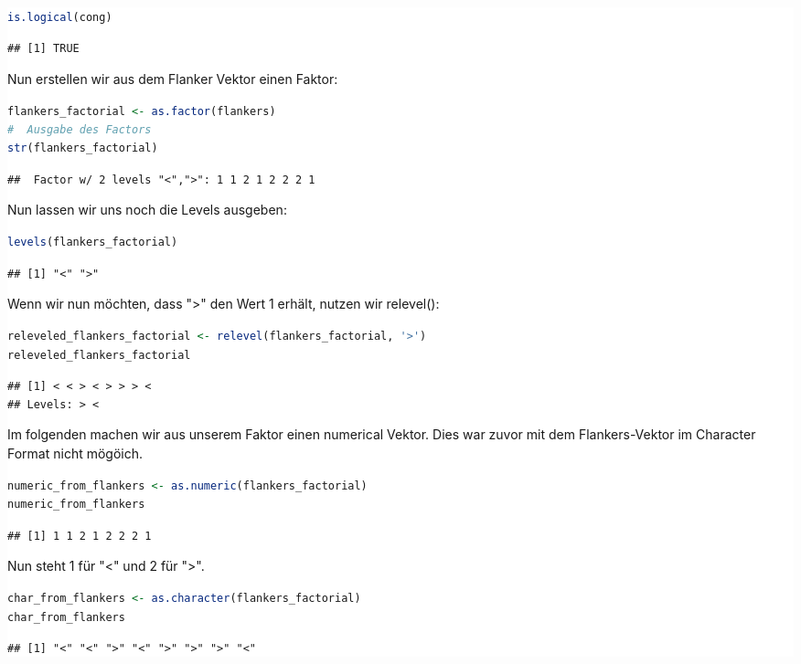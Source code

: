 ```r
is.logical(cong) 
```

```
## [1] TRUE
```

Nun erstellen wir aus dem Flanker Vektor einen Faktor:

```r
flankers_factorial <- as.factor(flankers) 
#  Ausgabe des Factors
str(flankers_factorial) 
```

```
##  Factor w/ 2 levels "<",">": 1 1 2 1 2 2 2 1
```

Nun lassen wir uns noch die Levels ausgeben:

```r
levels(flankers_factorial) 
```

```
## [1] "<" ">"
```

Wenn wir nun möchten, dass ">" den Wert 1 erhält, nutzen wir relevel():

```r
releveled_flankers_factorial <- relevel(flankers_factorial, '>') 
releveled_flankers_factorial 
```

```
## [1] < < > < > > > <
## Levels: > <
```

Im folgenden machen wir aus unserem Faktor einen numerical Vektor. Dies war zuvor mit dem Flankers-Vektor im Character Format nicht mögöich.


```r
numeric_from_flankers <- as.numeric(flankers_factorial) 
numeric_from_flankers 
```

```
## [1] 1 1 2 1 2 2 2 1
```

Nun steht 1 für "<" und 2 für ">".


```r
char_from_flankers <- as.character(flankers_factorial) 
char_from_flankers 
```

```
## [1] "<" "<" ">" "<" ">" ">" ">" "<"
```
